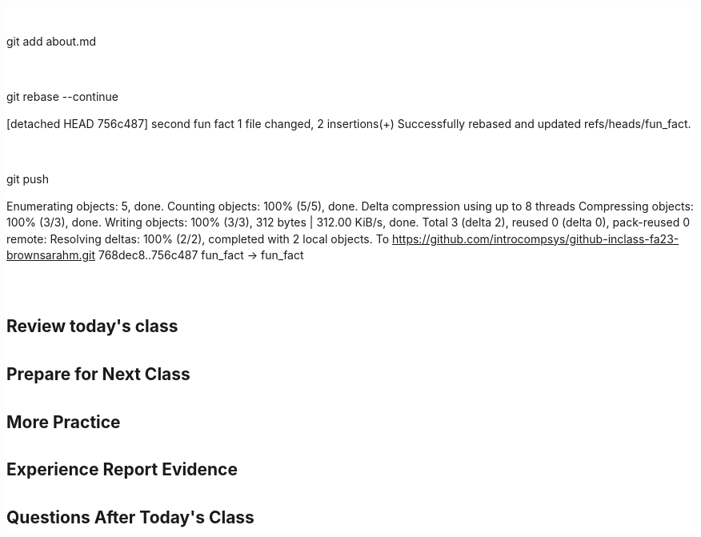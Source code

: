 ```


```
git add about.md 
```

```
```


```
git rebase --continue
```

```
[detached HEAD 756c487] second fun fact
 1 file changed, 2 insertions(+)
Successfully rebased and updated refs/heads/fun_fact.
```


```
git push
```

```
Enumerating objects: 5, done.
Counting objects: 100% (5/5), done.
Delta compression using up to 8 threads
Compressing objects: 100% (3/3), done.
Writing objects: 100% (3/3), 312 bytes | 312.00 KiB/s, done.
Total 3 (delta 2), reused 0 (delta 0), pack-reused 0
remote: Resolving deltas: 100% (2/2), completed with 2 local objects.
To https://github.com/introcompsys/github-inclass-fa23-brownsarahm.git
   768dec8..756c487  fun_fact -> fun_fact
```


```

```

```
## Review today's class

```{include} ../_review/2023-09-19.md
```



## Prepare for Next Class

```{include} ../_prepare/2023-09-19.md
```



## More Practice

```{include} ../_practice/2023-09-19.md
```



## Experience Report Evidence

## Questions After Today's Class 